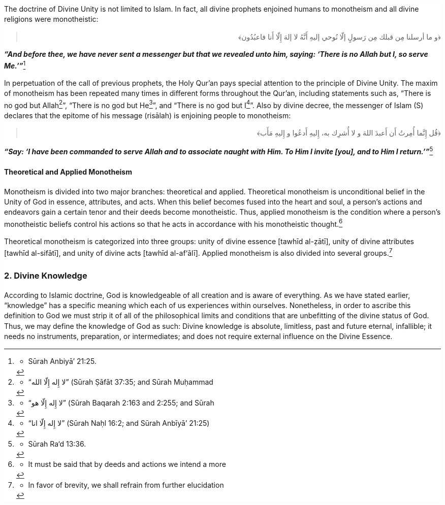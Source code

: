 The doctrine of Divine Unity is not limited to Islam. In fact, all
divine prophets enjoined humans to monotheism and all divine religions
were monotheistic:

<blockquote dir="rtl">
  <p>
﴿و ما أرسلنا مِن قبلك مِن رَسولٍ إلّا نُوحي إليهِ أَنَّهُ لا إلهَ
إِلّا أَنا فاعبُدُون﴾
  </p>
</blockquote>

***“And before thee, we have never sent a messenger but that we revealed
unto him, saying: ‘There is no Allah but I, so serve Me.’”***[^11]

In perpetuation of the call of previous prophets, the Holy Qur’an pays
special attention to the principle of Divine Unity. The maxim of
monotheism has been repeated many times in different forms throughout
the Qur’an, including statements such as, “There is no god but
Allah[^12]”, “There is no god but He[^13]”, and “There is no god but
I[^14]”. Also by divine decree, the messenger of Islam (S) declares that
the epitome of his message (risālah) is enjoining people to monotheism:

<blockquote dir="rtl">
  <p>
﴿قُل إِنَّما أُمِرتُ أَن أَعبدَ اللهَ و لا أُشرِك به، إِليهِ أَدعُوا و
إِليهِ مَأَب﴾
  </p>
</blockquote>

***“Say: ‘I have been commanded to serve Allah and to associate naught
with Him. To Him I invite [you], and to Him I return.’”***[^15]

#### Theoretical and Applied Monotheism

Monotheism is divided into two major branches: theoretical and applied.
Theoretical monotheism is unconditional belief in the Unity of God in
essence, attributes, and acts. When this belief becomes fused into the
heart and soul, a person’s actions and endeavors gain a certain tenor
and their deeds become monotheistic. Thus, applied monotheism is the
condition where a person’s monotheistic beliefs control his actions so
that he acts in accordance with his monotheistic thought.[^16]

Theoretical monotheism is categorized into three groups: unity of divine
essence [tawhīd al-ẓātī], unity of divine attributes [tawhīd al-sifātī],
and unity of divine acts [tawhīd al-af‘ālī]. Applied monotheism is also
divided into several groups.[^17]

### 2. Divine Knowledge

According to Islamic doctrine, God is knowledgeable of all creation and
is aware of everything. As we have stated earlier, “knowledge” has a
specific meaning which each of us experiences within ourselves.
Nonetheless, in order to ascribe this definition to God we must strip it
of all of the philosophical limits and conditions that are unbefitting
of the divine status of God. Thus, we may define the knowledge of God as
such: Divine knowledge is absolute, limitless, past and future eternal,
infallible; it needs no instruments, preparation, or intermediates; and
does not require external influence on the Divine Essence.


[^1]: - The philosophical basis of this reasoning is that knowledge and
[^2]: - به كنه ذاتش خرد برد پي اگر رسد خس به قعر دريا
[^3]: - Sūrah Ṭāhā 20:110. This interpretation is based upon the
[^4]: - Alḥuwaīzī, Tafsīr-e Nūr u-Thaqalaīn, vol. 3, p. 394, Tradition
[^5]: - Sūrah Ḥashr 59:23-24.
[^6]: - Utilization of the Qur’an in order to understand the attributes
[^7]: - For examples see: Sūrah Nisā’ 4:82; Sūrah Muḥammad 47:24; and
[^8]: - Sūrah Dhārīyāt 51:56.
[^9]: - Sūrah An‘ām 6:100.
[^10]: - Nahj ul-Balāghah, sermon 49.
[^11]: - Sūrah Anbiyā’ 21:25.
[^12]: - “لا إِله إِلّا الله” (Sūrah Ṣāfāt 37:35; and Sūrah Muḥammad
[^13]: - “لا إِله إِلّا هو” (Sūrah Baqarah 2:163 and 2:255; and Sūrah
[^14]: - “لا إِله إِلّا انا” (Sūrah Naḥl 16:2; and Sūrah Anbīyā’ 21:25)
[^15]: - Sūrah Ra‘d 13:36.
[^16]: - It must be said that by deeds and actions we intend a more
[^17]: - In favor of brevity, we shall refrain from further elucidation
[^18]: - Sūrah Mulk 67:14.
[^19]: - Rhetorical questioning is a sort of questioning in which the
[^20]: - Sūrah Baqarah 2:282.
[^21]: - Sūrah Ḥadīd 57:4.
[^22]: - Sūrah Āli ‘Imrān 3:29.
[^23]: - Nahj ul-Balāghah, sermon 198.
[^24]: - “الحَمدلله مُنتَهى عِلمِهِ” This statement presupposes that
[^25]: - “لا تَقُل ذلِكَ فَإِنَّه لَيسَ لِعِلمِهِ مُنتَهى” (Shaīkh
[^26]: - Contradiction is the contemporaneous existence and nonexistence
[^27]: - The miracles of divine prophets are considered normal
[^28]: - ﴿اِنَّ اللهَ على كُلِّ شىءٍ قَديرٌ﴾
[^29]: - According to philosophers, the ability of the subject—i.e.
[^30]: Shaīkh Ṣadūq, Al-Tawḥīd, chap. 9, Tradition 6.
[^31]: - ﴿إِنَّ اللهَ على كُلِّ شىءٍ قَديرٌ﴾ (For examples see: Sūrah
[^32]: - Sūrah Aḥqāf 46:33.
[^33]: - Shaīkh Ṣadūq, Al-Tawḥīd, chap. 9, Tradition 15.
[^34]: - Sūrah Baqarah 2:255, and Sūrah Āli ‘Imrān 3:2.
[^35]: - Sūrah Ghāfir 40:65.
[^36]: - According to Arabic grammar, if the predicate of a substantive
[^37]: - For example, see: Sūrah Rūm 30:19, and Sūrah Ḥajj 22:66.
[^38]: - Sūrah Furqān 25:58.
[^39]: - Shaīkh Ṣadūq, Al-Tawḥīd, chap. 11, Tradition 6.
[^40]: - Of course, this attribute can also be designated as an
[^41]: - This issue will be explained in further detail in the discourse
[^42]: - For a more comprehensive analysis of this discussion, issues
[^43]: - Sūrah Ḥadīd 57:3.
[^44]: - Nahj ul-Balāghah, sermon 91.
[^45]: - Kulaīnī, Uṣūl-e Kāfī, Chapter of Definition of Names [Ma‘ānī
[^46]: - Sūrah Qaṣaṣ 28:88.
[^47]: - Nahj ul-Balāghah, sermon 91, p. 76.
[^48]: - Nahj ul-Balāghah, sermon 191, p. 208.
[^49]: - Sūrah Mu’minūn 23:115.
[^50]: - Sūrah Dukhān 44:38.
[^51]: - Allāmah Majlisī, Biḥār al-Anwār, vol. 5, p. 313.
[^52]: - Sūrah Sharḥ 94:5-6.
[^53]: - Nahj ul-Balāghah, letter 45, p. 318.
[^54]: - For more information, see: Sūrah Anbiyā’ 21:35.
[^55]: - Sūrah Baqarah 2:155.
[^56]: - Nahj ul-Balāghah, sermon 143, p. 138.
[^57]: - Sūrah A‘rāf 7:94.
[^58]: - Sūrah A‘rāf 7:130.
[^59]: - This is a Farsi proverb: “قدر عافيت كسي داند كه به مصيبتي دچار
[^60]: - Allāmah Majlisī, Biḥār al-Anwār, vol. 3, p. 139.
[^61]: - Sūrah Baqarah 2:216.
[^62]: - آنكه پر نقش زد اين دايره مينايي كس ندانست كه در گردش پرگار چه
[^63]: - This is a Farsi proverb: “خودكرده را تدبير نيست”.
[^64]: - Sūrah Rūm 30:41.
[^65]: - Nahj ul-Balāghah, wise saying 437.
[^66]: - It is worthy of note that divine legislative and compensational
[^67]: - Sūrah Yūnus 10:44.
[^68]: - Sūrah Āli ‘Imrān 3:108.
[^69]: - Sūrah Mu’minūn 23:62.
[^70]: - Sūrah Anbīyā’ 21:47.
[^71]: - Sūrah Isrā’ 17:15.
[^72]: - Theodicy is the philosophic science of vindication of divine
[^73]: - Sūrah Baqarah 2:115.
[^74]: - ديدن روي تو را ديدة جان‌بين بايد وين كجا مرتبة چشم جهان‌بين من
[^75]: - Sūrah An‘ām 6:103, also see: Sūrah A‘rāf 7:143.